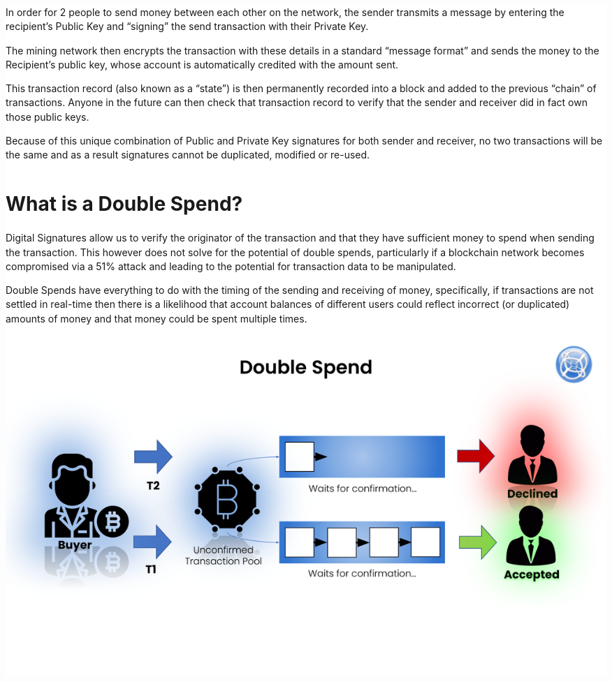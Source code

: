 In order for 2 people to send money between each other on the network, the sender transmits a message by entering the recipient’s Public Key and “signing” the send transaction with their Private Key.

The mining network then encrypts the transaction with these details in a standard “message format” and sends the money to the Recipient’s public key, whose account is automatically credited with the amount sent.

This transaction record (also known as a “state”) is then permanently recorded into a block and added to the previous “chain” of transactions. Anyone in the future can then check that transaction record to verify that the sender and receiver did in fact own those public keys.

Because of this unique combination of Public and Private Key signatures for both sender and receiver, no two transactions will be the same and as a result signatures cannot be duplicated, modified or re-used.

# **What is a Double Spend?**

Digital Signatures allow us to verify the originator of the transaction and that they have sufficient money to spend when sending the transaction. This however does not solve for the potential of double spends, particularly if a blockchain network becomes compromised via a 51% attack and leading to the potential for transaction data to be manipulated.

Double Spends have everything to do with the timing of the sending and receiving of money, specifically, if transactions are not settled in real-time then there is a likelihood that account balances of different users could reflect incorrect (or duplicated) amounts of money and that money could be spent multiple times.

![What_is_Blockchain_58a38299abbc4aba8ecc28cc370a26b1/diagrams10_(16).svg](What_is_Blockchain_58a38299abbc4aba8ecc28cc370a26b1/diagrams10_(16).svg)
